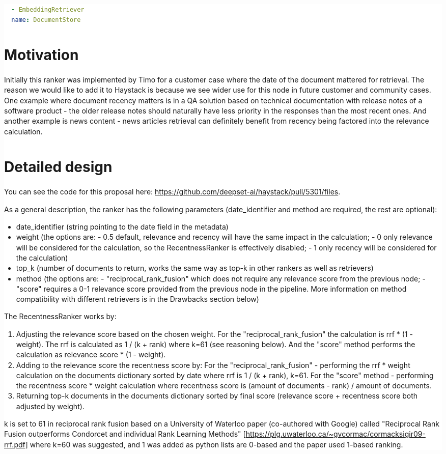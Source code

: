  ``` yaml
    - EmbeddingRetriever
    name: DocumentStore

  ```

# Motivation

Initially this ranker was implemented by Timo for a customer case where the date of the document mattered for retrieval. The reason we would like to add it to Haystack is because we see wider use for this node in future customer and community cases. One example where document recency matters is in a QA solution based on technical documentation with release notes of a software product - the older release notes should naturally have less priority in the responses than the most recent ones. And another example is news content - news articles retrieval can definitely benefit from recency being factored into the relevance calculation.

# Detailed design

You can see the code for this proposal here: https://github.com/deepset-ai/haystack/pull/5301/files.

As a general description, the ranker has the following parameters (date_identifier and method are required, the rest are optional):
- date_identifier (string pointing to the date field in the metadata)
- weight (the options are:
          - 0.5 default, relevance and recency will have the same impact in the calculation;
          - 0 only relevance will be considered for the calculation, so the RecentnessRanker is effectively disabled;
          - 1 only recency will be considered for the calculation)
- top_k (number of documents to return, works the same way as top-k in other rankers as well as retrievers)
- method (the options are:
          - "reciprocal_rank_fusion" which does not require any relevance score from the previous node;
          - "score" requires a 0-1 relevance score provided from the previous node in the pipeline.
          More information on method compatibility with different retrievers is in the Drawbacks section below)

The RecentnessRanker works by:
1. Adjusting the relevance score based on the chosen weight.
  For the "reciprocal_rank_fusion" the calculation is rrf * (1 - weight). The rrf is calculated as 1 / (k + rank) where k=61 (see reasoning below).
  And the "score" method performs the calculation as relevance score * (1 - weight).
2. Adding to the relevance score the recentness score by:
  For the "reciprocal_rank_fusion" - performing the rrf * weight calculation on the documents dictionary sorted by date where rrf is 1 / (k + rank), k=61.
  For the "score" method - performing the recentness score * weight calculation where recentness score is (amount of documents - rank) / amount of documents.
3. Returning top-k documents in the documents dictionary sorted by final score (relevance score + recentness score both adjusted by weight).

k is set to 61 in reciprocal rank fusion based on a University of Waterloo paper (co-authored with Google) called "Reciprocal Rank Fusion outperforms Condorcet and individual Rank Learning Methods" [https://plg.uwaterloo.ca/~gvcormac/cormacksigir09-rrf.pdf] where k=60 was suggested, and 1 was added as python lists are 0-based and the paper used 1-based ranking.
